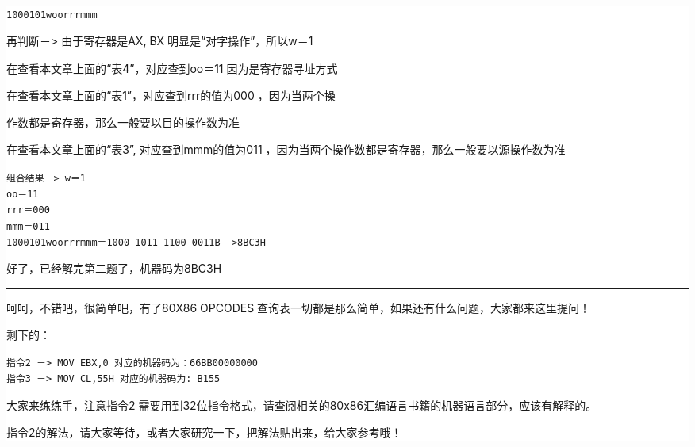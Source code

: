     1000101woorrrmmm

再判断－> 由于寄存器是AX, BX 明显是“对字操作”，所以w＝1

在查看本文章上面的“表4”，对应查到oo＝11 因为是寄存器寻址方式

在查看本文章上面的“表1”，对应查到rrr的值为000 ，因为当两个操

作数都是寄存器，那么一般要以目的操作数为准

在查看本文章上面的“表3”, 对应查到mmm的值为011 ，因为当两个操作数都是寄存器，那么一般要以源操作数为准

    组合结果－> w＝1
    oo＝11
    rrr＝000
    mmm＝011
    1000101woorrrmmm＝1000 1011 1100 0011B ->8BC3H
好了，已经解完第二题了，机器码为8BC3H
______________________________________________________________________________

呵呵，不错吧，很简单吧，有了80X86 OPCODES 查询表一切都是那么简单，如果还有什么问题，大家都来这里提问！

剩下的：

    指令2 －> MOV EBX,0 对应的机器码为：66BB00000000
    指令3 －> MOV CL,55H 对应的机器码为: B155

大家来练练手，注意指令2 需要用到32位指令格式，请查阅相关的80x86汇编语言书籍的机器语言部分，应该有解释的。

指令2的解法，请大家等待，或者大家研究一下，把解法贴出来，给大家参考哦！